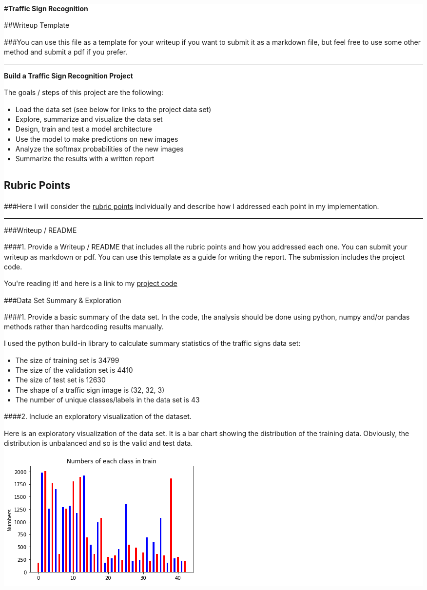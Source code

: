 #**Traffic Sign Recognition** 

##Writeup Template

###You can use this file as a template for your writeup if you want to submit it as a markdown file, but feel free to use some other method and submit a pdf if you prefer.

---

**Build a Traffic Sign Recognition Project**

The goals / steps of this project are the following:
* Load the data set (see below for links to the project data set)
* Explore, summarize and visualize the data set
* Design, train and test a model architecture
* Use the model to make predictions on new images
* Analyze the softmax probabilities of the new images
* Summarize the results with a written report


[//]: # (Image References)

[image1]: ./examples/visualization.jpg "Visualization"
[image2]: ./examples/grayscale.jpg "Grayscaling"
[image3]: ./examples/random_noise.jpg "Random Noise"
[image4]: ./new_image1/No_Vehicles.png "Traffic Sign 1"
[image5]: ./new_image1/Slippery_Road.png "Traffic Sign 2"
[image6]: ./new_image1/Speed_Limit.png "Traffic Sign 3"
[image7]: ./new_image1/Traffic_Signal_Ahead.png "Traffic Sign 4"
[image8]: ./new_image1/Wild_Animals.png "Traffic Sign 5"
[image_train]: ./examples/train.png "Train"
[contrast]: ./examples/contrast.png "Contrast"
[accuracy]: ./examples/accuracy.png "Accuracy"

## Rubric Points

###Here I will consider the [rubric points](https://review.udacity.com/#!/rubrics/481/view) individually and describe how I addressed each point in my implementation.  

---
###Writeup / README

####1. Provide a Writeup / README that includes all the rubric points and how you addressed each one. You can submit your writeup as markdown or pdf. You can use this template as a guide for writing the report. The submission includes the project code.

You're reading it! and here is a link to my [project code](https://github.com/andyli386/CarND-Traffic-Sign-Classifier-Project/blob/master/Traffic_Sign_Classifier.ipynb)

###Data Set Summary & Exploration

####1. Provide a basic summary of the data set. In the code, the analysis should be done using python, numpy and/or pandas methods rather than hardcoding results manually.

I used the python build-in library to calculate summary statistics of the traffic
signs data set:

* The size of training set is 34799
* The size of the validation set is 4410
* The size of test set is 12630
* The shape of a traffic sign image is (32, 32, 3)
* The number of unique classes/labels in the data set is 43

####2. Include an exploratory visualization of the dataset.

Here is an exploratory visualization of the data set. It is a bar chart showing the distribution of the training data. Obviously, the distribution is unbalanced and so is the valid and test data.

![alt text][image_train]
